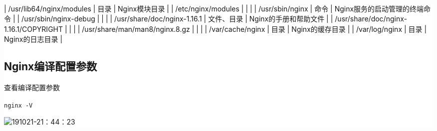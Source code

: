 | /usr/lib64/nginx/modules                    | 目录           | Nginx模块目录                              |
| /etc/nginx/modules                          |                |                                            |
| /usr/sbin/nginx                             | 命令           | Nginx服务的启动管理的终端命令              |
| /usr/sbin/nginx-debug                       |                |                                            |
| /usr/share/doc/nginx-1.16.1                 | 文件、目录     | Nginx的手册和帮助文件                      |
| /usr/share/doc/nginx-1.16.1/COPYRIGHT       |                |                                            |
| /usr/share/man/man8/nginx.8.gz              |                |                                            |
| /var/cache/nginx                            | 目录           | Nginx的缓存目录                            |
| /var/log/nginx                              | 目录           | Nginx的日志目录                            |

## Nginx编译配置参数

查看编译配置参数

```
nginx -V
```

![191021-21：44：23](C:\Users\ben\Desktop\hyzh\study\nginx\image\191021-21：44：23.png)


























